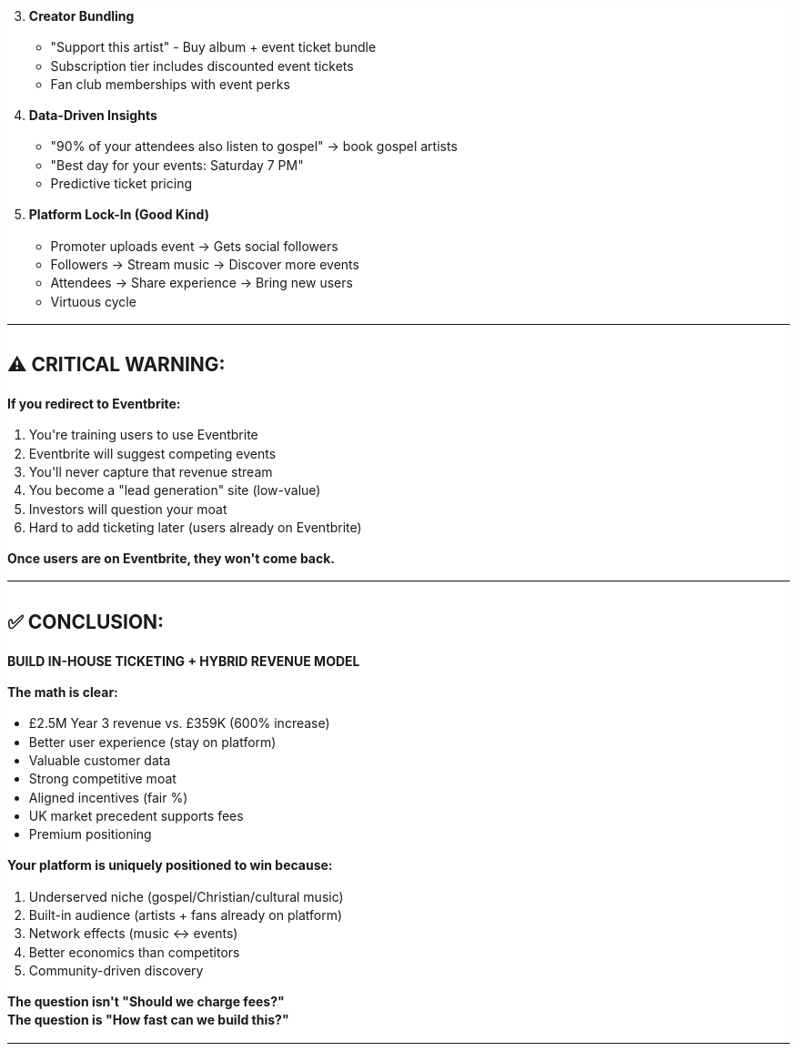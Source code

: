 3. **Creator Bundling**
   - "Support this artist" - Buy album + event ticket bundle
   - Subscription tier includes discounted event tickets
   - Fan club memberships with event perks

4. **Data-Driven Insights**
   - "90% of your attendees also listen to gospel" → book gospel artists
   - "Best day for your events: Saturday 7 PM"
   - Predictive ticket pricing

5. **Platform Lock-In (Good Kind)**
   - Promoter uploads event → Gets social followers
   - Followers → Stream music → Discover more events
   - Attendees → Share experience → Bring new users
   - Virtuous cycle

---

## ⚠️ **CRITICAL WARNING:**

**If you redirect to Eventbrite:**
1. You're training users to use Eventbrite
2. Eventbrite will suggest competing events
3. You'll never capture that revenue stream
4. You become a "lead generation" site (low-value)
5. Investors will question your moat
6. Hard to add ticketing later (users already on Eventbrite)

**Once users are on Eventbrite, they won't come back.**

---

## ✅ **CONCLUSION:**

**BUILD IN-HOUSE TICKETING + HYBRID REVENUE MODEL**

**The math is clear:**
- £2.5M Year 3 revenue vs. £359K (600% increase)
- Better user experience (stay on platform)
- Valuable customer data
- Strong competitive moat
- Aligned incentives (fair %)
- UK market precedent supports fees
- Premium positioning

**Your platform is uniquely positioned to win because:**
1. Underserved niche (gospel/Christian/cultural music)
2. Built-in audience (artists + fans already on platform)
3. Network effects (music ↔ events)
4. Better economics than competitors
5. Community-driven discovery

**The question isn't "Should we charge fees?"**  
**The question is "How fast can we build this?"**

---